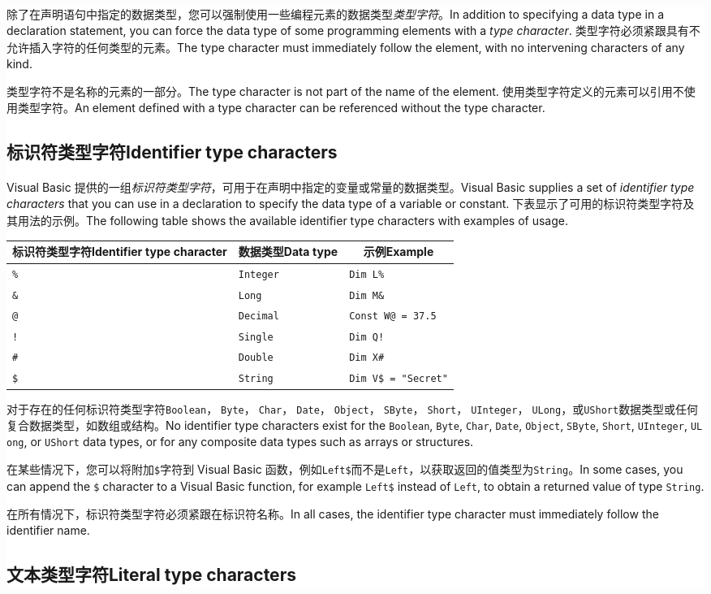 <span data-ttu-id="d17f4-103">除了在声明语句中指定的数据类型，您可以强制使用一些编程元素的数据类型*类型字符*。</span><span class="sxs-lookup"><span data-stu-id="d17f4-103">In addition to specifying a data type in a declaration statement, you can force the data type of some programming elements with a *type character*.</span></span> <span data-ttu-id="d17f4-104">类型字符必须紧跟具有不允许插入字符的任何类型的元素。</span><span class="sxs-lookup"><span data-stu-id="d17f4-104">The type character must immediately follow the element, with no intervening characters of any kind.</span></span>

<span data-ttu-id="d17f4-105">类型字符不是名称的元素的一部分。</span><span class="sxs-lookup"><span data-stu-id="d17f4-105">The type character is not part of the name of the element.</span></span> <span data-ttu-id="d17f4-106">使用类型字符定义的元素可以引用不使用类型字符。</span><span class="sxs-lookup"><span data-stu-id="d17f4-106">An element defined with a type character can be referenced without the type character.</span></span>

## <a name="identifier-type-characters"></a><span data-ttu-id="d17f4-107">标识符类型字符</span><span class="sxs-lookup"><span data-stu-id="d17f4-107">Identifier type characters</span></span>

<span data-ttu-id="d17f4-108">Visual Basic 提供的一组*标识符类型字符*，可用于在声明中指定的变量或常量的数据类型。</span><span class="sxs-lookup"><span data-stu-id="d17f4-108">Visual Basic supplies a set of *identifier type characters* that you can use in a declaration to specify the data type of a variable or constant.</span></span> <span data-ttu-id="d17f4-109">下表显示了可用的标识符类型字符及其用法的示例。</span><span class="sxs-lookup"><span data-stu-id="d17f4-109">The following table shows the available identifier type characters with examples of usage.</span></span>
  
|<span data-ttu-id="d17f4-110">标识符类型字符</span><span class="sxs-lookup"><span data-stu-id="d17f4-110">Identifier type character</span></span>|<span data-ttu-id="d17f4-111">数据类型</span><span class="sxs-lookup"><span data-stu-id="d17f4-111">Data type</span></span>|<span data-ttu-id="d17f4-112">示例</span><span class="sxs-lookup"><span data-stu-id="d17f4-112">Example</span></span>|  
|-------------------------------|---------------|-------------|  
|`%`|`Integer`|`Dim L%`|  
|`&`|`Long`|`Dim M&`|  
|`@`|`Decimal`|`Const W@ = 37.5`|  
|`!`|`Single`|`Dim Q!`|  
|`#`|`Double`|`Dim X#`|  
|`$`|`String`|`Dim V$ = "Secret"`|  
  
 <span data-ttu-id="d17f4-113">对于存在的任何标识符类型字符`Boolean`， `Byte`， `Char`， `Date`， `Object`， `SByte`， `Short`， `UInteger`， `ULong`，或`UShort`数据类型或任何复合数据类型，如数组或结构。</span><span class="sxs-lookup"><span data-stu-id="d17f4-113">No identifier type characters exist for the `Boolean`, `Byte`, `Char`, `Date`, `Object`, `SByte`, `Short`, `UInteger`, `ULong`, or `UShort` data types, or for any composite data types such as arrays or structures.</span></span>

<span data-ttu-id="d17f4-114">在某些情况下，您可以将附加`$`字符到 Visual Basic 函数，例如`Left$`而不是`Left`，以获取返回的值类型为`String`。</span><span class="sxs-lookup"><span data-stu-id="d17f4-114">In some cases, you can append the `$` character to a Visual Basic function, for example `Left$` instead of `Left`, to obtain a returned value of type `String`.</span></span>

<span data-ttu-id="d17f4-115">在所有情况下，标识符类型字符必须紧跟在标识符名称。</span><span class="sxs-lookup"><span data-stu-id="d17f4-115">In all cases, the identifier type character must immediately follow the identifier name.</span></span>

## <a name="literal-type-characters"></a><span data-ttu-id="d17f4-116">文本类型字符</span><span class="sxs-lookup"><span data-stu-id="d17f4-116">Literal type characters</span></span>
